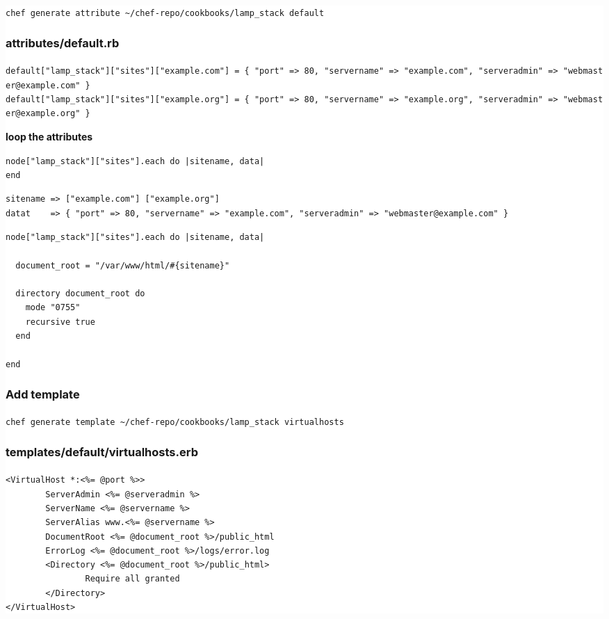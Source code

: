 ```
chef generate attribute ~/chef-repo/cookbooks/lamp_stack default
```

### attributes/default.rb

```
default["lamp_stack"]["sites"]["example.com"] = { "port" => 80, "servername" => "example.com", "serveradmin" => "webmaster@example.com" }
default["lamp_stack"]["sites"]["example.org"] = { "port" => 80, "servername" => "example.org", "serveradmin" => "webmaster@example.org" }
```

**loop the attributes**

```
node["lamp_stack"]["sites"].each do |sitename, data|
end
```

```
sitename => ["example.com"] ["example.org"]
datat    => { "port" => 80, "servername" => "example.com", "serveradmin" => "webmaster@example.com" }
```


```
node["lamp_stack"]["sites"].each do |sitename, data|

  document_root = "/var/www/html/#{sitename}"

  directory document_root do
    mode "0755"
    recursive true
  end

end 
```

### Add template

```
chef generate template ~/chef-repo/cookbooks/lamp_stack virtualhosts
```

### templates/default/virtualhosts.erb

```
<VirtualHost *:<%= @port %>>
        ServerAdmin <%= @serveradmin %>
        ServerName <%= @servername %>
        ServerAlias www.<%= @servername %>
        DocumentRoot <%= @document_root %>/public_html
        ErrorLog <%= @document_root %>/logs/error.log
        <Directory <%= @document_root %>/public_html>
                Require all granted
        </Directory>
</VirtualHost>
```
